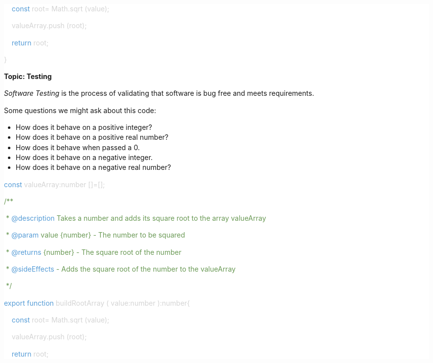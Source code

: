 <span style="color:#D4D4D4">    </span>  <span style="color:#569CD6">const</span>  <span style="color:#D4D4D4"> root=</span>  <span style="color:#D4D4D4">Math\.sqrt</span>  <span style="color:#D4D4D4">\(value\);</span>

<span style="color:#D4D4D4">    </span>  <span style="color:#D4D4D4">valueArray\.push</span>  <span style="color:#D4D4D4">\(root\);</span>

<span style="color:#D4D4D4">    </span>  <span style="color:#569CD6">return</span>  <span style="color:#D4D4D4"> root;</span>

<span style="color:#D4D4D4">\}</span>

__Topic: Testing__

_Software Testing_  is the process of validating that software is bug free and meets requirements\.

Some questions we might ask about this code:

  * How does it behave on a positive integer?
  * How does it behave on a positive real number?
  * How does it behave when passed a 0\.
  * How does it behave on a negative integer\.
  * How does it behave on a negative real number?

<span style="color:#569CD6">const</span>  <span style="color:#D4D4D4"> </span>  <span style="color:#D4D4D4">valueArray:number</span>  <span style="color:#D4D4D4">\[\]=\[\];</span>

<span style="color:#6A9955">/\*\*</span>

<span style="color:#6A9955"> \* </span>  <span style="color:#569CD6">@description</span>  <span style="color:#6A9955"> Takes a number and adds its square root to the array </span>  <span style="color:#6A9955">valueArray</span>

<span style="color:#6A9955"> \* </span>  <span style="color:#569CD6">@param</span>  <span style="color:#6A9955"> value \{number\} \- The number to be squared</span>

<span style="color:#6A9955"> \* </span>  <span style="color:#569CD6">@returns</span>  <span style="color:#6A9955"> \{number\} \- The square root of the number</span>

<span style="color:#6A9955"> \* </span>  <span style="color:#569CD6">@sideEffects</span>  <span style="color:#6A9955"> \- Adds the square root of the number to the </span>  <span style="color:#6A9955">valueArray</span>

<span style="color:#6A9955"> \*/</span>

<span style="color:#569CD6">export</span>  <span style="color:#D4D4D4"> </span>  <span style="color:#569CD6">function</span>  <span style="color:#D4D4D4"> </span>  <span style="color:#D4D4D4">buildRootArray</span>  <span style="color:#D4D4D4">\(</span>  <span style="color:#D4D4D4">value:number</span>  <span style="color:#D4D4D4">\):number\{</span>

<span style="color:#D4D4D4">    </span>  <span style="color:#569CD6">const</span>  <span style="color:#D4D4D4"> root=</span>  <span style="color:#D4D4D4">Math\.sqrt</span>  <span style="color:#D4D4D4">\(value\);</span>

<span style="color:#D4D4D4">    </span>  <span style="color:#D4D4D4">valueArray\.push</span>  <span style="color:#D4D4D4">\(root\);</span>

<span style="color:#D4D4D4">    </span>  <span style="color:#569CD6">return</span>  <span style="color:#D4D4D4"> root;</span>
